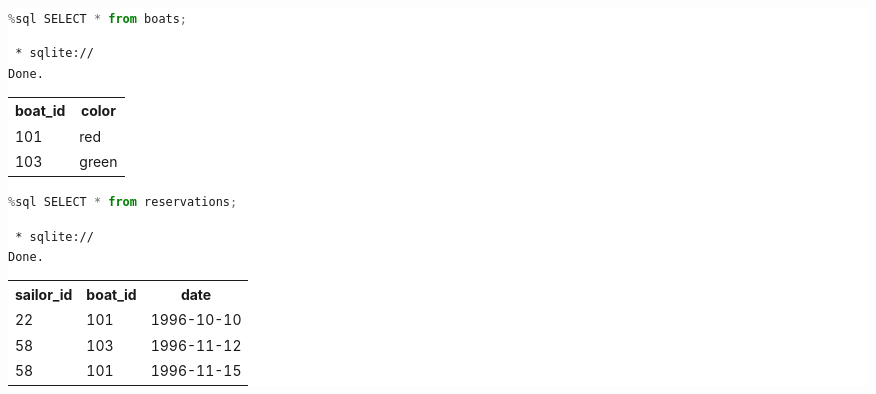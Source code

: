 


```python
%sql SELECT * from boats;
```

     * sqlite://
    Done.





<table>
    <tr>
        <th>boat_id</th>
        <th>color</th>
    </tr>
    <tr>
        <td>101</td>
        <td>red</td>
    </tr>
    <tr>
        <td>103</td>
        <td>green</td>
    </tr>
</table>




```python
%sql SELECT * from reservations;
```

     * sqlite://
    Done.





<table>
    <tr>
        <th>sailor_id</th>
        <th>boat_id</th>
        <th>date</th>
    </tr>
    <tr>
        <td>22</td>
        <td>101</td>
        <td>1996-10-10</td>
    </tr>
    <tr>
        <td>58</td>
        <td>103</td>
        <td>1996-11-12</td>
    </tr>
    <tr>
        <td>58</td>
        <td>101</td>
        <td>1996-11-15</td>
    </tr>
</table>
